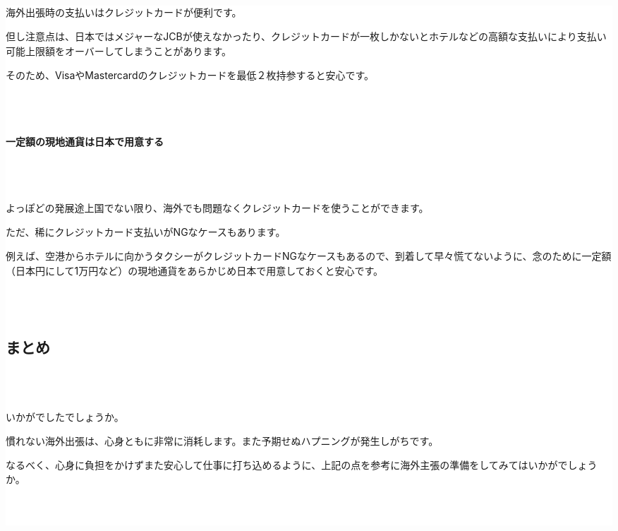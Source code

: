 海外出張時の支払いはクレジットカードが便利です。

但し注意点は、日本ではメジャーなJCBが使えなかったり、クレジットカードが一枚しかないとホテルなどの高額な支払いにより支払い可能上限額をオーバーしてしまうことがあります。

そのため、VisaやMastercardのクレジットカードを最低２枚持参すると安心です。

<br />
<br />

#### 一定額の現地通貨は日本で用意する

<br />
<br />

よっぽどの発展途上国でない限り、海外でも問題なくクレジットカードを使うことができます。

ただ、稀にクレジットカード支払いがNGなケースもあります。

例えば、空港からホテルに向かうタクシーがクレジットカードNGなケースもあるので、到着して早々慌てないように、念のために一定額（日本円にして1万円など）の現地通貨をあらかじめ日本で用意しておくと安心です。

<br />
<br />

## まとめ

<br />
<br />

いかがでしたでしょうか。

慣れない海外出張は、心身ともに非常に消耗します。また予期せぬハプニングが発生しがちです。

なるべく、心身に負担をかけずまた安心して仕事に打ち込めるように、上記の点を参考に海外主張の準備をしてみてはいかがでしょうか。

<br />
<br />



